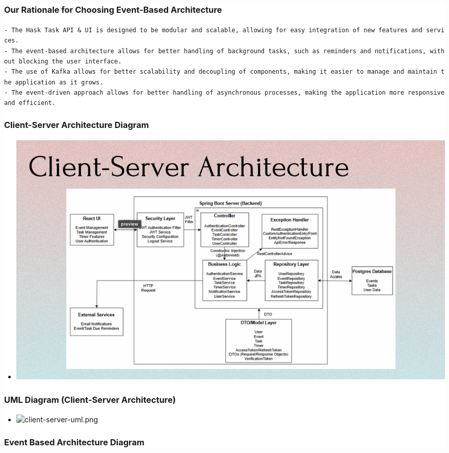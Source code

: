 ### Our Rationale for Choosing Event-Based Architecture
    - The Hask Task API & UI is designed to be modular and scalable, allowing for easy integration of new features and services.
    - The event-based architecture allows for better handling of background tasks, such as reminders and notifications, without blocking the user interface.
    - The use of Kafka allows for better scalability and decoupling of components, making it easier to manage and maintain the application as it grows.
    - The event-driven approach allows for better handling of asynchronous processes, making the application more responsive and efficient.

### Client-Server Architecture Diagram
- ![client-server-arch.png](src/main/resources/static/client-server-arch.png)

### UML Diagram (Client-Server Architecture)
- ![client-server-uml.png](src/main/resources/static/client-server-uml.png)

### Event Based Architecture Diagram